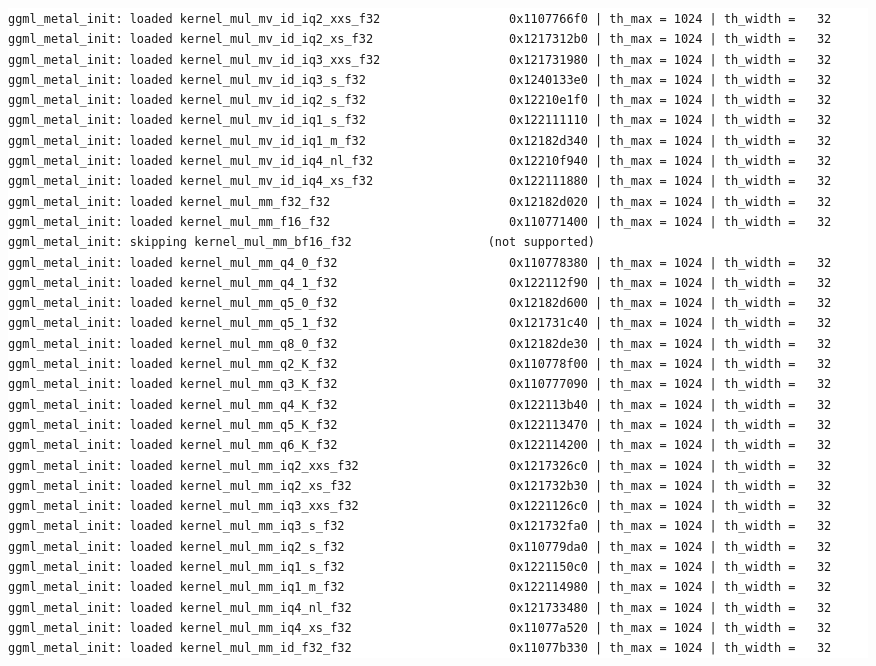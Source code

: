     ggml_metal_init: loaded kernel_mul_mv_id_iq2_xxs_f32                  0x1107766f0 | th_max = 1024 | th_width =   32
    ggml_metal_init: loaded kernel_mul_mv_id_iq2_xs_f32                   0x1217312b0 | th_max = 1024 | th_width =   32
    ggml_metal_init: loaded kernel_mul_mv_id_iq3_xxs_f32                  0x121731980 | th_max = 1024 | th_width =   32
    ggml_metal_init: loaded kernel_mul_mv_id_iq3_s_f32                    0x1240133e0 | th_max = 1024 | th_width =   32
    ggml_metal_init: loaded kernel_mul_mv_id_iq2_s_f32                    0x12210e1f0 | th_max = 1024 | th_width =   32
    ggml_metal_init: loaded kernel_mul_mv_id_iq1_s_f32                    0x122111110 | th_max = 1024 | th_width =   32
    ggml_metal_init: loaded kernel_mul_mv_id_iq1_m_f32                    0x12182d340 | th_max = 1024 | th_width =   32
    ggml_metal_init: loaded kernel_mul_mv_id_iq4_nl_f32                   0x12210f940 | th_max = 1024 | th_width =   32
    ggml_metal_init: loaded kernel_mul_mv_id_iq4_xs_f32                   0x122111880 | th_max = 1024 | th_width =   32
    ggml_metal_init: loaded kernel_mul_mm_f32_f32                         0x12182d020 | th_max = 1024 | th_width =   32
    ggml_metal_init: loaded kernel_mul_mm_f16_f32                         0x110771400 | th_max = 1024 | th_width =   32
    ggml_metal_init: skipping kernel_mul_mm_bf16_f32                   (not supported)
    ggml_metal_init: loaded kernel_mul_mm_q4_0_f32                        0x110778380 | th_max = 1024 | th_width =   32
    ggml_metal_init: loaded kernel_mul_mm_q4_1_f32                        0x122112f90 | th_max = 1024 | th_width =   32
    ggml_metal_init: loaded kernel_mul_mm_q5_0_f32                        0x12182d600 | th_max = 1024 | th_width =   32
    ggml_metal_init: loaded kernel_mul_mm_q5_1_f32                        0x121731c40 | th_max = 1024 | th_width =   32
    ggml_metal_init: loaded kernel_mul_mm_q8_0_f32                        0x12182de30 | th_max = 1024 | th_width =   32
    ggml_metal_init: loaded kernel_mul_mm_q2_K_f32                        0x110778f00 | th_max = 1024 | th_width =   32
    ggml_metal_init: loaded kernel_mul_mm_q3_K_f32                        0x110777090 | th_max = 1024 | th_width =   32
    ggml_metal_init: loaded kernel_mul_mm_q4_K_f32                        0x122113b40 | th_max = 1024 | th_width =   32
    ggml_metal_init: loaded kernel_mul_mm_q5_K_f32                        0x122113470 | th_max = 1024 | th_width =   32
    ggml_metal_init: loaded kernel_mul_mm_q6_K_f32                        0x122114200 | th_max = 1024 | th_width =   32
    ggml_metal_init: loaded kernel_mul_mm_iq2_xxs_f32                     0x1217326c0 | th_max = 1024 | th_width =   32
    ggml_metal_init: loaded kernel_mul_mm_iq2_xs_f32                      0x121732b30 | th_max = 1024 | th_width =   32
    ggml_metal_init: loaded kernel_mul_mm_iq3_xxs_f32                     0x1221126c0 | th_max = 1024 | th_width =   32
    ggml_metal_init: loaded kernel_mul_mm_iq3_s_f32                       0x121732fa0 | th_max = 1024 | th_width =   32
    ggml_metal_init: loaded kernel_mul_mm_iq2_s_f32                       0x110779da0 | th_max = 1024 | th_width =   32
    ggml_metal_init: loaded kernel_mul_mm_iq1_s_f32                       0x1221150c0 | th_max = 1024 | th_width =   32
    ggml_metal_init: loaded kernel_mul_mm_iq1_m_f32                       0x122114980 | th_max = 1024 | th_width =   32
    ggml_metal_init: loaded kernel_mul_mm_iq4_nl_f32                      0x121733480 | th_max = 1024 | th_width =   32
    ggml_metal_init: loaded kernel_mul_mm_iq4_xs_f32                      0x11077a520 | th_max = 1024 | th_width =   32
    ggml_metal_init: loaded kernel_mul_mm_id_f32_f32                      0x11077b330 | th_max = 1024 | th_width =   32